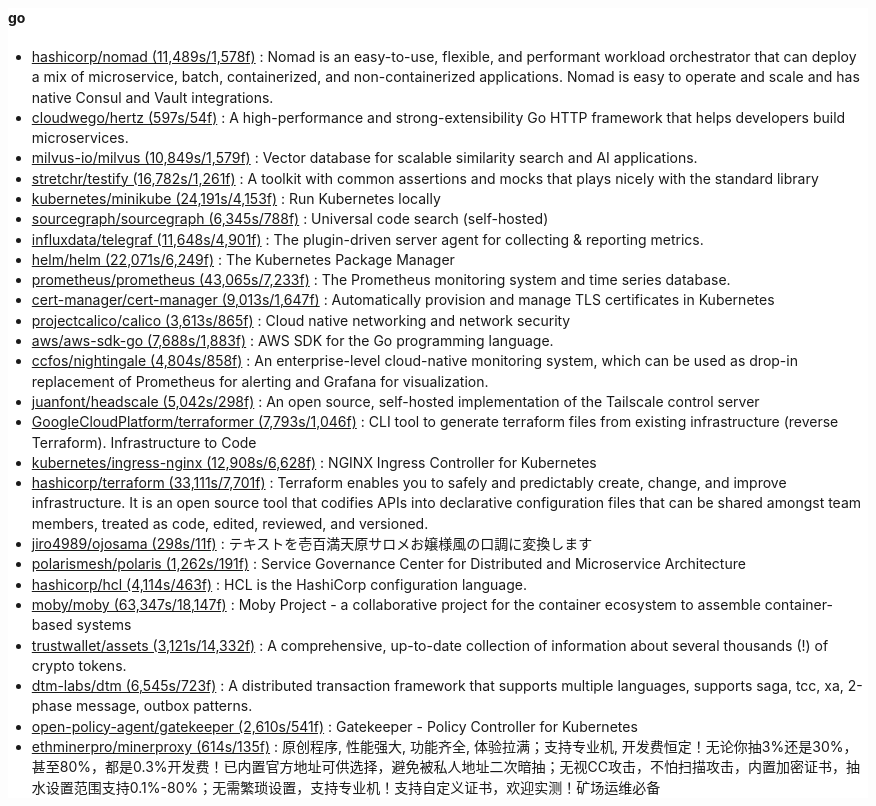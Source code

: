 #### go
* [hashicorp/nomad (11,489s/1,578f)](https://github.com/hashicorp/nomad) : Nomad is an easy-to-use, flexible, and performant workload orchestrator that can deploy a mix of microservice, batch, containerized, and non-containerized applications. Nomad is easy to operate and scale and has native Consul and Vault integrations.
* [cloudwego/hertz (597s/54f)](https://github.com/cloudwego/hertz) : A high-performance and strong-extensibility Go HTTP framework that helps developers build microservices.
* [milvus-io/milvus (10,849s/1,579f)](https://github.com/milvus-io/milvus) : Vector database for scalable similarity search and AI applications.
* [stretchr/testify (16,782s/1,261f)](https://github.com/stretchr/testify) : A toolkit with common assertions and mocks that plays nicely with the standard library
* [kubernetes/minikube (24,191s/4,153f)](https://github.com/kubernetes/minikube) : Run Kubernetes locally
* [sourcegraph/sourcegraph (6,345s/788f)](https://github.com/sourcegraph/sourcegraph) : Universal code search (self-hosted)
* [influxdata/telegraf (11,648s/4,901f)](https://github.com/influxdata/telegraf) : The plugin-driven server agent for collecting & reporting metrics.
* [helm/helm (22,071s/6,249f)](https://github.com/helm/helm) : The Kubernetes Package Manager
* [prometheus/prometheus (43,065s/7,233f)](https://github.com/prometheus/prometheus) : The Prometheus monitoring system and time series database.
* [cert-manager/cert-manager (9,013s/1,647f)](https://github.com/cert-manager/cert-manager) : Automatically provision and manage TLS certificates in Kubernetes
* [projectcalico/calico (3,613s/865f)](https://github.com/projectcalico/calico) : Cloud native networking and network security
* [aws/aws-sdk-go (7,688s/1,883f)](https://github.com/aws/aws-sdk-go) : AWS SDK for the Go programming language.
* [ccfos/nightingale (4,804s/858f)](https://github.com/ccfos/nightingale) : An enterprise-level cloud-native monitoring system, which can be used as drop-in replacement of Prometheus for alerting and Grafana for visualization.
* [juanfont/headscale (5,042s/298f)](https://github.com/juanfont/headscale) : An open source, self-hosted implementation of the Tailscale control server
* [GoogleCloudPlatform/terraformer (7,793s/1,046f)](https://github.com/GoogleCloudPlatform/terraformer) : CLI tool to generate terraform files from existing infrastructure (reverse Terraform). Infrastructure to Code
* [kubernetes/ingress-nginx (12,908s/6,628f)](https://github.com/kubernetes/ingress-nginx) : NGINX Ingress Controller for Kubernetes
* [hashicorp/terraform (33,111s/7,701f)](https://github.com/hashicorp/terraform) : Terraform enables you to safely and predictably create, change, and improve infrastructure. It is an open source tool that codifies APIs into declarative configuration files that can be shared amongst team members, treated as code, edited, reviewed, and versioned.
* [jiro4989/ojosama (298s/11f)](https://github.com/jiro4989/ojosama) : テキストを壱百満天原サロメお嬢様風の口調に変換します
* [polarismesh/polaris (1,262s/191f)](https://github.com/polarismesh/polaris) : Service Governance Center for Distributed and Microservice Architecture
* [hashicorp/hcl (4,114s/463f)](https://github.com/hashicorp/hcl) : HCL is the HashiCorp configuration language.
* [moby/moby (63,347s/18,147f)](https://github.com/moby/moby) : Moby Project - a collaborative project for the container ecosystem to assemble container-based systems
* [trustwallet/assets (3,121s/14,332f)](https://github.com/trustwallet/assets) : A comprehensive, up-to-date collection of information about several thousands (!) of crypto tokens.
* [dtm-labs/dtm (6,545s/723f)](https://github.com/dtm-labs/dtm) : A distributed transaction framework that supports multiple languages, supports saga, tcc, xa, 2-phase message, outbox patterns.
* [open-policy-agent/gatekeeper (2,610s/541f)](https://github.com/open-policy-agent/gatekeeper) : Gatekeeper - Policy Controller for Kubernetes
* [ethminerpro/minerproxy (614s/135f)](https://github.com/ethminerpro/minerproxy) : 原创程序, 性能强大, 功能齐全, 体验拉满；支持专业机, 开发费恒定！无论你抽3%还是30%，甚至80%，都是0.3%开发费！已内置官方地址可供选择，避免被私人地址二次暗抽；无视CC攻击，不怕扫描攻击，内置加密证书，抽水设置范围支持0.1%-80%；无需繁琐设置，支持专业机！支持自定义证书，欢迎实测！矿场运维必备
